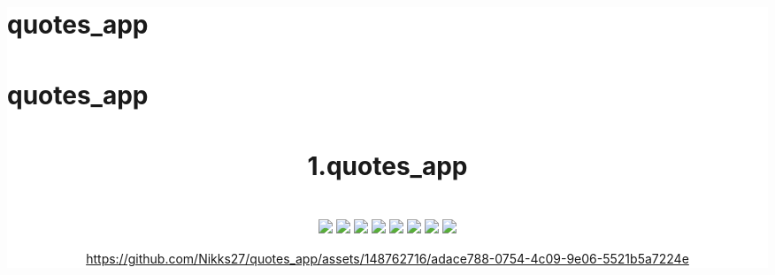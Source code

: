 # quotes_app

# quotes_app

<h1 align="center"> 1.quotes_app </h1>

<h1 align="left"></h1>

<div align ="center">

  <img src = "https://github.com/Nikks27/quotes_app/assets/148762716/2e243616-4bdd-4f15-ae5e-83e98eb28392" height ="550">
   <img src = "https://github.com/Nikks27/quotes_app/assets/148762716/f5dddd77-3c56-486d-8548-1c6ed512130d" height ="550">
    <img src = "https://github.com/Nikks27/quotes_app/assets/148762716/a80ffbc5-4387-419b-8358-771313cf367f" height ="550">
     <img src = "https://github.com/Nikks27/quotes_app/assets/148762716/11e06986-1a05-4bd7-8f18-6afe53aa4b8a" height ="550">
      <img src = "https://github.com/Nikks27/quotes_app/assets/148762716/f6ff0236-0b46-4683-a370-c6693cc57521" height ="550">
       <img src = "https://github.com/Nikks27/quotes_app/assets/148762716/3f3af082-946b-4d5d-a881-4bcd8aa2fea3" height ="550">
        <img src = "https://github.com/Nikks27/quotes_app/assets/148762716/d06c7ecf-22a7-4fdc-a3d1-6cded70617d8" height ="550">
         <img src = "https://github.com/Nikks27/quotes_app/assets/148762716/8fb4fdba-d601-46cc-9af2-386105a952cb" height ="550">
          



https://github.com/Nikks27/quotes_app/assets/148762716/adace788-0754-4c09-9e06-5521b5a7224e




</div>
